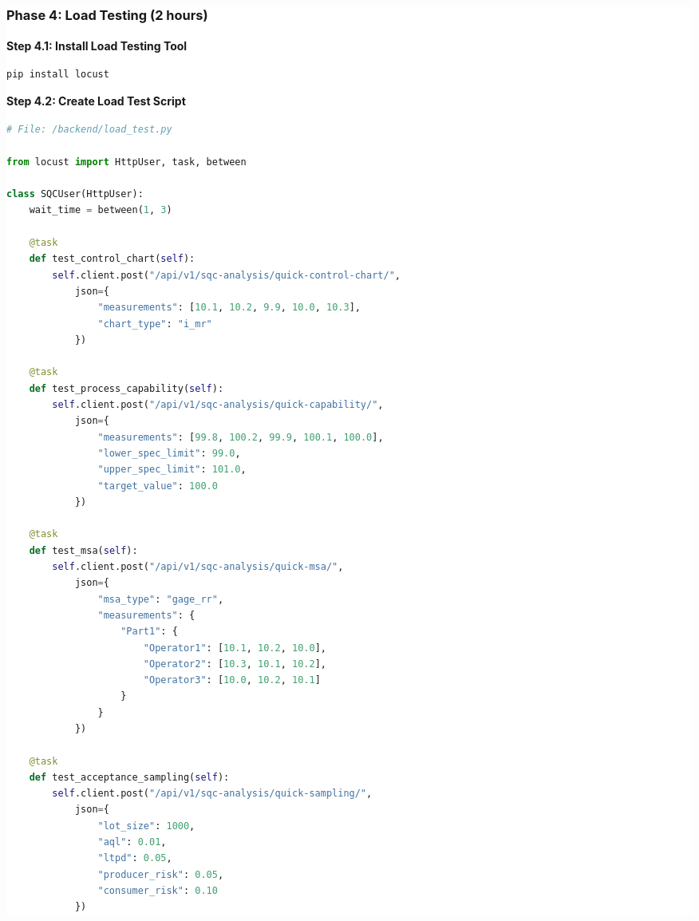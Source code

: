 
### Phase 4: Load Testing (2 hours)

**Step 4.1: Install Load Testing Tool**
```bash
pip install locust
```

**Step 4.2: Create Load Test Script**
```python
# File: /backend/load_test.py

from locust import HttpUser, task, between

class SQCUser(HttpUser):
    wait_time = between(1, 3)

    @task
    def test_control_chart(self):
        self.client.post("/api/v1/sqc-analysis/quick-control-chart/",
            json={
                "measurements": [10.1, 10.2, 9.9, 10.0, 10.3],
                "chart_type": "i_mr"
            })

    @task
    def test_process_capability(self):
        self.client.post("/api/v1/sqc-analysis/quick-capability/",
            json={
                "measurements": [99.8, 100.2, 99.9, 100.1, 100.0],
                "lower_spec_limit": 99.0,
                "upper_spec_limit": 101.0,
                "target_value": 100.0
            })

    @task
    def test_msa(self):
        self.client.post("/api/v1/sqc-analysis/quick-msa/",
            json={
                "msa_type": "gage_rr",
                "measurements": {
                    "Part1": {
                        "Operator1": [10.1, 10.2, 10.0],
                        "Operator2": [10.3, 10.1, 10.2],
                        "Operator3": [10.0, 10.2, 10.1]
                    }
                }
            })

    @task
    def test_acceptance_sampling(self):
        self.client.post("/api/v1/sqc-analysis/quick-sampling/",
            json={
                "lot_size": 1000,
                "aql": 0.01,
                "ltpd": 0.05,
                "producer_risk": 0.05,
                "consumer_risk": 0.10
            })
```
